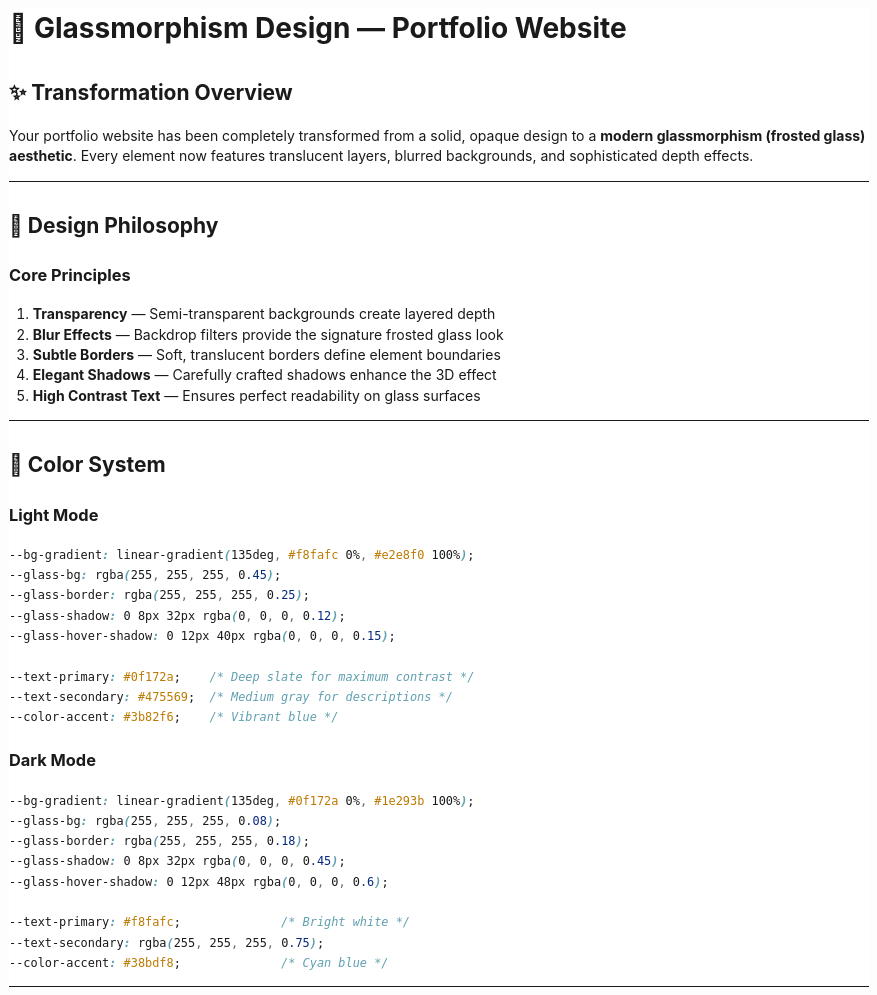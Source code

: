 # 💎 Glassmorphism Design — Portfolio Website

## ✨ Transformation Overview

Your portfolio website has been completely transformed from a solid, opaque design to a **modern glassmorphism (frosted glass) aesthetic**. Every element now features translucent layers, blurred backgrounds, and sophisticated depth effects.

---

## 🎨 Design Philosophy

### Core Principles
1. **Transparency** — Semi-transparent backgrounds create layered depth
2. **Blur Effects** — Backdrop filters provide the signature frosted glass look
3. **Subtle Borders** — Soft, translucent borders define element boundaries
4. **Elegant Shadows** — Carefully crafted shadows enhance the 3D effect
5. **High Contrast Text** — Ensures perfect readability on glass surfaces

---

## 🌈 Color System

### Light Mode
```css
--bg-gradient: linear-gradient(135deg, #f8fafc 0%, #e2e8f0 100%);
--glass-bg: rgba(255, 255, 255, 0.45);
--glass-border: rgba(255, 255, 255, 0.25);
--glass-shadow: 0 8px 32px rgba(0, 0, 0, 0.12);
--glass-hover-shadow: 0 12px 40px rgba(0, 0, 0, 0.15);

--text-primary: #0f172a;    /* Deep slate for maximum contrast */
--text-secondary: #475569;  /* Medium gray for descriptions */
--color-accent: #3b82f6;    /* Vibrant blue */
```

### Dark Mode
```css
--bg-gradient: linear-gradient(135deg, #0f172a 0%, #1e293b 100%);
--glass-bg: rgba(255, 255, 255, 0.08);
--glass-border: rgba(255, 255, 255, 0.18);
--glass-shadow: 0 8px 32px rgba(0, 0, 0, 0.45);
--glass-hover-shadow: 0 12px 48px rgba(0, 0, 0, 0.6);

--text-primary: #f8fafc;              /* Bright white */
--text-secondary: rgba(255, 255, 255, 0.75);
--color-accent: #38bdf8;              /* Cyan blue */
```

---